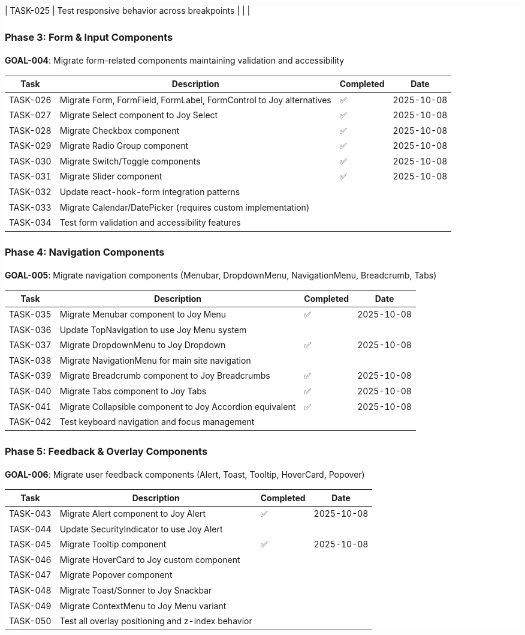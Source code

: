 | TASK-025 | Test responsive behavior across breakpoints                                                    |           |            |

### Phase 3: Form & Input Components

**GOAL-004**: Migrate form-related components maintaining validation and accessibility

| Task     | Description                                                         | Completed | Date       |
| -------- | ------------------------------------------------------------------- | --------- | ---------- |
| TASK-026 | Migrate Form, FormField, FormLabel, FormControl to Joy alternatives | ✅        | 2025-10-08 |
| TASK-027 | Migrate Select component to Joy Select                              | ✅        | 2025-10-08 |
| TASK-028 | Migrate Checkbox component                                          | ✅        | 2025-10-08 |
| TASK-029 | Migrate Radio Group component                                       | ✅        | 2025-10-08 |
| TASK-030 | Migrate Switch/Toggle components                                    | ✅        | 2025-10-08 |
| TASK-031 | Migrate Slider component                                            | ✅        | 2025-10-08 |
| TASK-032 | Update react-hook-form integration patterns                         |           |            |
| TASK-033 | Migrate Calendar/DatePicker (requires custom implementation)        |           |            |
| TASK-034 | Test form validation and accessibility features                     |           |            |

### Phase 4: Navigation Components

**GOAL-005**: Migrate navigation components (Menubar, DropdownMenu, NavigationMenu, Breadcrumb, Tabs)

| Task     | Description                                               | Completed | Date       |
| -------- | --------------------------------------------------------- | --------- | ---------- |
| TASK-035 | Migrate Menubar component to Joy Menu                     | ✅        | 2025-10-08 |
| TASK-036 | Update TopNavigation to use Joy Menu system               |           |            |
| TASK-037 | Migrate DropdownMenu to Joy Dropdown                      | ✅        | 2025-10-08 |
| TASK-038 | Migrate NavigationMenu for main site navigation           |           |            |
| TASK-039 | Migrate Breadcrumb component to Joy Breadcrumbs           | ✅        | 2025-10-08 |
| TASK-040 | Migrate Tabs component to Joy Tabs                        | ✅        | 2025-10-08 |
| TASK-041 | Migrate Collapsible component to Joy Accordion equivalent | ✅        | 2025-10-08 |
| TASK-042 | Test keyboard navigation and focus management             |           |            |

### Phase 5: Feedback & Overlay Components

**GOAL-006**: Migrate user feedback components (Alert, Toast, Tooltip, HoverCard, Popover)

| Task     | Description                                       | Completed | Date       |
| -------- | ------------------------------------------------- | --------- | ---------- |
| TASK-043 | Migrate Alert component to Joy Alert              | ✅        | 2025-10-08 |
| TASK-044 | Update SecurityIndicator to use Joy Alert         |           |            |
| TASK-045 | Migrate Tooltip component                         | ✅        | 2025-10-08 |
| TASK-046 | Migrate HoverCard to Joy custom component         |           |            |
| TASK-047 | Migrate Popover component                         |           |            |
| TASK-048 | Migrate Toast/Sonner to Joy Snackbar              |           |            |
| TASK-049 | Migrate ContextMenu to Joy Menu variant           |           |            |
| TASK-050 | Test all overlay positioning and z-index behavior |           |            |